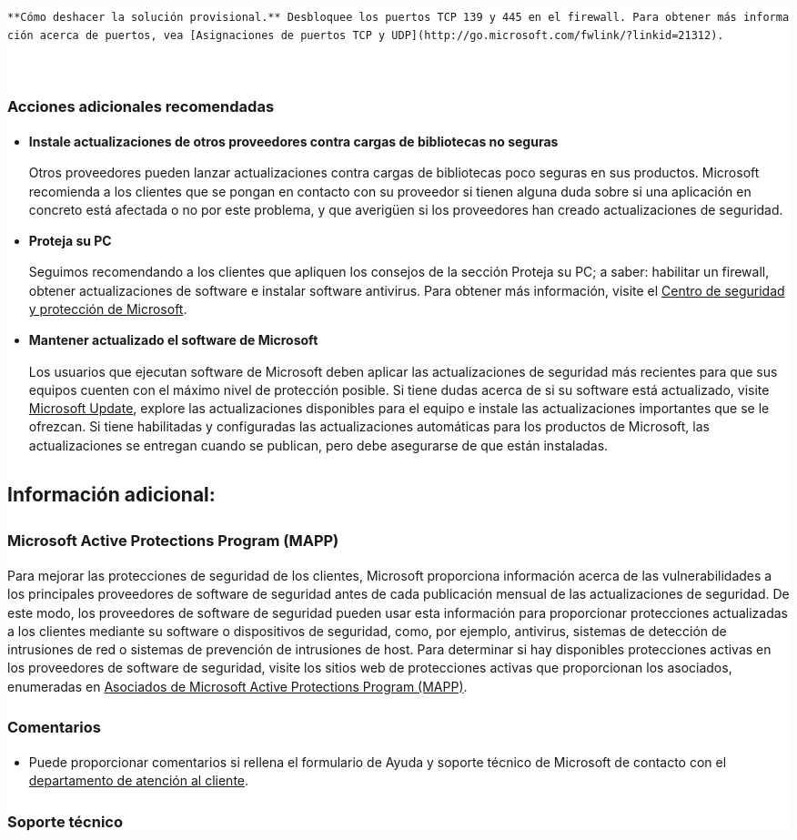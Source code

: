     **Cómo deshacer la solución provisional.** Desbloquee los puertos TCP 139 y 445 en el firewall. Para obtener más información acerca de puertos, vea [Asignaciones de puertos TCP y UDP](http://go.microsoft.com/fwlink/?linkid=21312).

 

### Acciones adicionales recomendadas

-   **Instale actualizaciones de otros proveedores contra cargas de bibliotecas no seguras**

    Otros proveedores pueden lanzar actualizaciones contra cargas de bibliotecas poco seguras en sus productos. Microsoft recomienda a los clientes que se pongan en contacto con su proveedor si tienen alguna duda sobre si una aplicación en concreto está afectada o no por este problema, y que averigüen si los proveedores han creado actualizaciones de seguridad.

-   **Proteja su PC**

    Seguimos recomendando a los clientes que apliquen los consejos de la sección Proteja su PC; a saber: habilitar un firewall, obtener actualizaciones de software e instalar software antivirus. Para obtener más información, visite el [Centro de seguridad y protección de Microsoft](http://www.microsoft.com/security/default.aspx).

-   **Mantener actualizado el software de Microsoft**

    Los usuarios que ejecutan software de Microsoft deben aplicar las actualizaciones de seguridad más recientes para que sus equipos cuenten con el máximo nivel de protección posible. Si tiene dudas acerca de si su software está actualizado, visite [Microsoft Update](http://go.microsoft.com/fwlink/?linkid=40747), explore las actualizaciones disponibles para el equipo e instale las actualizaciones importantes que se le ofrezcan. Si tiene habilitadas y configuradas las actualizaciones automáticas para los productos de Microsoft, las actualizaciones se entregan cuando se publican, pero debe asegurarse de que están instaladas.

Información adicional:
----------------------

<span id="sectionToggle3"></span>
### Microsoft Active Protections Program (MAPP)

Para mejorar las protecciones de seguridad de los clientes, Microsoft proporciona información acerca de las vulnerabilidades a los principales proveedores de software de seguridad antes de cada publicación mensual de las actualizaciones de seguridad. De este modo, los proveedores de software de seguridad pueden usar esta información para proporcionar protecciones actualizadas a los clientes mediante su software o dispositivos de seguridad, como, por ejemplo, antivirus, sistemas de detección de intrusiones de red o sistemas de prevención de intrusiones de host. Para determinar si hay disponibles protecciones activas en los proveedores de software de seguridad, visite los sitios web de protecciones activas que proporcionan los asociados, enumeradas en [Asociados de Microsoft Active Protections Program (MAPP)](http://go.microsoft.com/fwlink/?linkid=215201).

### Comentarios

-   Puede proporcionar comentarios si rellena el formulario de Ayuda y soporte técnico de Microsoft de contacto con el [departamento de atención al cliente](http://support.microsoft.com/kb/?scid=sw;en;1257&showpage=1&ws=technet&sd=tech).

### Soporte técnico
